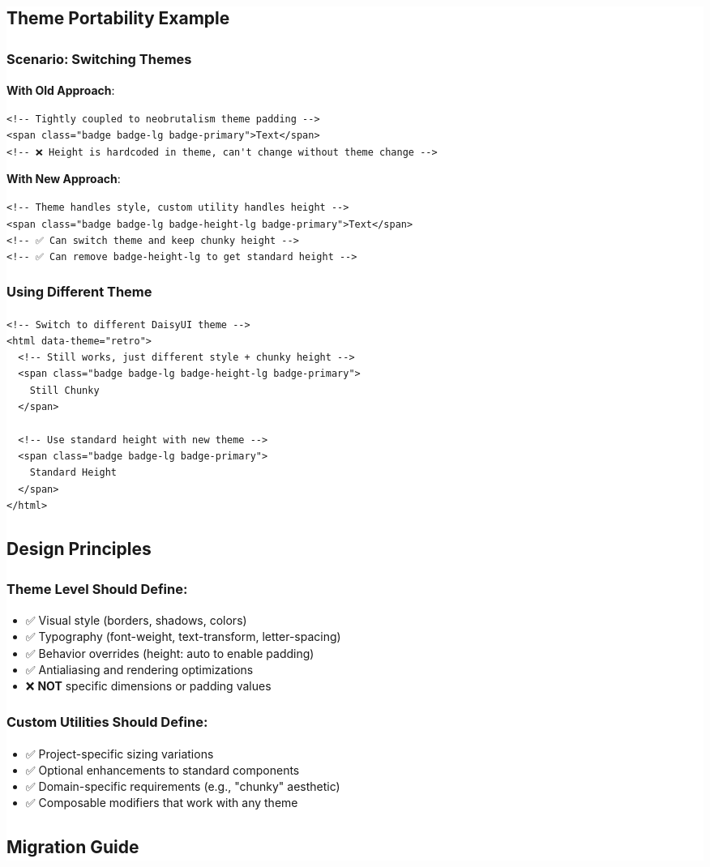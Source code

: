 ## Theme Portability Example

### Scenario: Switching Themes

**With Old Approach**:
```astro
<!-- Tightly coupled to neobrutalism theme padding -->
<span class="badge badge-lg badge-primary">Text</span>
<!-- ❌ Height is hardcoded in theme, can't change without theme change -->
```

**With New Approach**:
```astro
<!-- Theme handles style, custom utility handles height -->
<span class="badge badge-lg badge-height-lg badge-primary">Text</span>
<!-- ✅ Can switch theme and keep chunky height -->
<!-- ✅ Can remove badge-height-lg to get standard height -->
```

### Using Different Theme
```astro
<!-- Switch to different DaisyUI theme -->
<html data-theme="retro">
  <!-- Still works, just different style + chunky height -->
  <span class="badge badge-lg badge-height-lg badge-primary">
    Still Chunky
  </span>
  
  <!-- Use standard height with new theme -->
  <span class="badge badge-lg badge-primary">
    Standard Height
  </span>
</html>
```

## Design Principles

### Theme Level Should Define:
- ✅ Visual style (borders, shadows, colors)
- ✅ Typography (font-weight, text-transform, letter-spacing)
- ✅ Behavior overrides (height: auto to enable padding)
- ✅ Antialiasing and rendering optimizations
- ❌ **NOT** specific dimensions or padding values

### Custom Utilities Should Define:
- ✅ Project-specific sizing variations
- ✅ Optional enhancements to standard components
- ✅ Domain-specific requirements (e.g., "chunky" aesthetic)
- ✅ Composable modifiers that work with any theme

## Migration Guide
